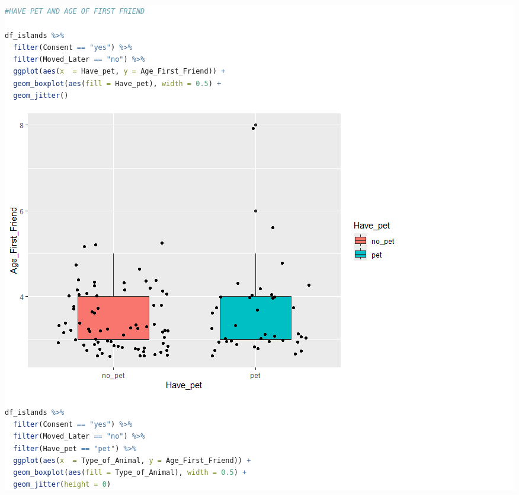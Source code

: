``` r
#HAVE PET AND AGE OF FIRST FRIEND

df_islands %>% 
  filter(Consent == "yes") %>% 
  filter(Moved_Later == "no") %>% 
  ggplot(aes(x  = Have_pet, y = Age_First_Friend)) +
  geom_boxplot(aes(fill = Have_pet), width = 0.5) +
  geom_jitter()
```

![](c10-islands-pt2-assignment_files/figure-gfm/EDA-5.png)

``` r
df_islands %>% 
  filter(Consent == "yes") %>% 
  filter(Moved_Later == "no") %>% 
  filter(Have_pet == "pet") %>% 
  ggplot(aes(x  = Type_of_Animal, y = Age_First_Friend)) +
  geom_boxplot(aes(fill = Type_of_Animal), width = 0.5) +
  geom_jitter(height = 0)
```
